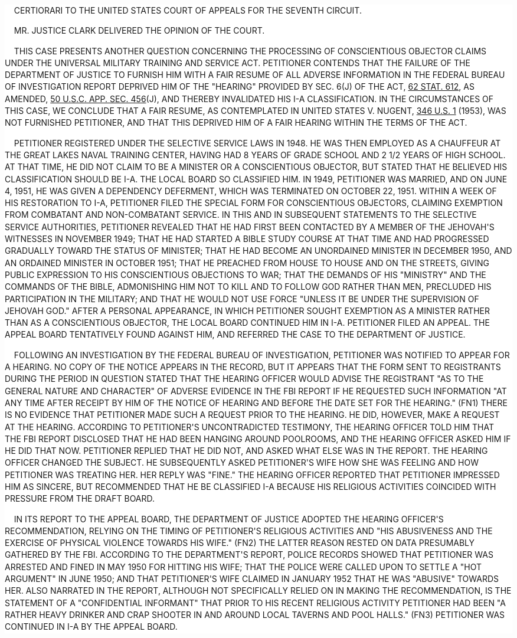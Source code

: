     CERTIORARI TO THE UNITED STATES COURT OF APPEALS FOR THE SEVENTH CIRCUIT.

    MR. JUSTICE CLARK DELIVERED THE OPINION OF THE COURT.

    THIS CASE PRESENTS ANOTHER QUESTION CONCERNING THE PROCESSING OF CONSCIENTIOUS OBJECTOR CLAIMS UNDER THE UNIVERSAL MILITARY TRAINING AND SERVICE ACT.  PETITIONER CONTENDS THAT THE FAILURE OF THE DEPARTMENT OF JUSTICE TO FURNISH HIM WITH A FAIR RESUME OF ALL ADVERSE INFORMATION IN THE FEDERAL BUREAU OF INVESTIGATION REPORT DEPRIVED HIM OF THE "HEARING" PROVIDED BY SEC. 6(J) OF THE ACT, [62 STAT. 612][/us/stat/62/612], AS AMENDED, [50 U.S.C. APP. SEC. 456][/us/usc/t50a/s456](J), AND THEREBY INVALIDATED HIS I-A CLASSIFICATION.  IN THE CIRCUMSTANCES OF THIS CASE, WE CONCLUDE THAT A FAIR RESUME, AS CONTEMPLATED IN UNITED STATES V. NUGENT, [346 U.S. 1][/us/courts/scotus/usReporter/346/1] (1953), WAS NOT FURNISHED PETITIONER, AND THAT THIS DEPRIVED HIM OF A FAIR HEARING WITHIN THE TERMS OF THE ACT.

    PETITIONER REGISTERED UNDER THE SELECTIVE SERVICE LAWS IN 1948.  HE WAS THEN EMPLOYED AS A CHAUFFEUR AT THE GREAT LAKES NAVAL TRAINING CENTER, HAVING HAD 8 YEARS OF GRADE SCHOOL AND 2 1/2 YEARS OF HIGH SCHOOL.  AT THAT TIME, HE DID NOT CLAIM TO BE A MINISTER OR A CONSCIENTIOUS OBJECTOR, BUT STATED THAT HE BELIEVED HIS CLASSIFICATION SHOULD BE I-A.  THE LOCAL BOARD SO CLASSIFIED HIM.  IN 1949, PETITIONER WAS MARRIED, AND ON JUNE 4, 1951, HE WAS GIVEN A DEPENDENCY DEFERMENT, WHICH WAS TERMINATED ON OCTOBER 22, 1951.  WITHIN A WEEK OF HIS RESTORATION TO I-A, PETITIONER FILED THE SPECIAL FORM FOR CONSCIENTIOUS OBJECTORS, CLAIMING EXEMPTION FROM COMBATANT AND NON-COMBATANT SERVICE.  IN THIS AND IN SUBSEQUENT STATEMENTS TO THE SELECTIVE SERVICE AUTHORITIES, PETITIONER REVEALED THAT HE HAD FIRST BEEN CONTACTED BY A MEMBER OF THE JEHOVAH'S WITNESSES IN NOVEMBER 1949; THAT HE HAD STARTED A BIBLE STUDY COURSE AT THAT TIME AND HAD PROGRESSED GRADUALLY TOWARD THE STATUS OF MINISTER; THAT HE HAD BECOME AN UNORDAINED MINISTER IN DECEMBER 1950, AND AN ORDAINED MINISTER IN OCTOBER 1951; THAT HE PREACHED FROM HOUSE TO HOUSE AND ON THE STREETS, GIVING PUBLIC EXPRESSION TO HIS CONSCIENTIOUS OBJECTIONS TO WAR; THAT THE DEMANDS OF HIS "MINISTRY" AND THE COMMANDS OF THE BIBLE, ADMONISHING HIM NOT TO KILL AND TO FOLLOW GOD RATHER THAN MEN, PRECLUDED HIS PARTICIPATION IN THE MILITARY; AND THAT HE WOULD NOT USE FORCE "UNLESS IT BE UNDER THE SUPERVISION OF JEHOVAH GOD."  AFTER A PERSONAL APPEARANCE, IN WHICH PETITIONER SOUGHT EXEMPTION AS A MINISTER RATHER THAN AS A CONSCIENTIOUS OBJECTOR, THE LOCAL BOARD CONTINUED HIM IN I-A. PETITIONER FILED AN APPEAL.  THE APPEAL BOARD TENTATIVELY FOUND AGAINST HIM, AND REFERRED THE CASE TO THE DEPARTMENT OF JUSTICE.

    FOLLOWING AN INVESTIGATION BY THE FEDERAL BUREAU OF INVESTIGATION, PETITIONER WAS NOTIFIED TO APPEAR FOR A HEARING.  NO COPY OF THE NOTICE APPEARS IN THE RECORD, BUT IT APPEARS THAT THE FORM SENT TO REGISTRANTS DURING THE PERIOD IN QUESTION STATED THAT THE HEARING OFFICER WOULD ADVISE THE REGISTRANT "AS TO THE GENERAL NATURE AND CHARACTER" OF ADVERSE EVIDENCE IN THE FBI REPORT IF HE REQUESTED SUCH INFORMATION "AT ANY TIME AFTER RECEIPT BY HIM OF THE NOTICE OF HEARING AND BEFORE THE DATE SET FOR THE HEARING."  (FN1)  THERE IS NO EVIDENCE THAT PETITIONER MADE SUCH A REQUEST PRIOR TO THE HEARING.  HE DID, HOWEVER, MAKE A REQUEST AT THE HEARING.  ACCORDING TO PETITIONER'S UNCONTRADICTED TESTIMONY, THE HEARING OFFICER TOLD HIM THAT THE FBI REPORT DISCLOSED THAT HE HAD BEEN HANGING AROUND POOLROOMS, AND THE HEARING OFFICER ASKED HIM IF HE DID THAT NOW.  PETITIONER REPLIED THAT HE DID NOT, AND ASKED WHAT ELSE WAS IN THE REPORT.  THE HEARING OFFICER CHANGED THE SUBJECT.  HE SUBSEQUENTLY ASKED PETITIONER'S WIFE HOW SHE WAS FEELING AND HOW PETITIONER WAS TREATING HER.  HER REPLY WAS "FINE."  THE HEARING OFFICER REPORTED THAT PETITIONER IMPRESSED HIM AS SINCERE, BUT RECOMMENDED THAT HE BE CLASSIFIED I-A BECAUSE HIS RELIGIOUS ACTIVITIES COINCIDED WITH PRESSURE FROM THE DRAFT BOARD.

    IN ITS REPORT TO THE APPEAL BOARD, THE DEPARTMENT OF JUSTICE ADOPTED THE HEARING OFFICER'S RECOMMENDATION, RELYING ON THE TIMING OF PETITIONER'S RELIGIOUS ACTIVITIES AND "HIS ABUSIVENESS AND THE EXERCISE OF PHYSICAL VIOLENCE TOWARDS HIS WIFE."  (FN2)  THE LATTER REASON RESTED ON DATA PRESUMABLY GATHERED BY THE FBI.  ACCORDING TO THE DEPARTMENT'S REPORT, POLICE RECORDS SHOWED THAT PETITIONER WAS ARRESTED AND FINED IN MAY 1950 FOR HITTING HIS WIFE; THAT THE POLICE WERE CALLED UPON TO SETTLE A "HOT ARGUMENT" IN JUNE 1950; AND THAT PETITIONER'S WIFE CLAIMED IN JANUARY 1952 THAT HE WAS "ABUSIVE" TOWARDS HER.  ALSO NARRATED IN THE REPORT, ALTHOUGH NOT SPECIFICALLY RELIED ON IN MAKING THE RECOMMENDATION, IS THE STATEMENT OF A "CONFIDENTIAL INFORMANT" THAT PRIOR TO HIS RECENT RELIGIOUS ACTIVITY PETITIONER HAD BEEN "A RATHER HEAVY DRINKER AND CRAP SHOOTER IN AND AROUND LOCAL TAVERNS AND POOL HALLS."  (FN3)  PETITIONER WAS CONTINUED IN I-A BY THE APPEAL BOARD.


[/us/courts/scotus/usReporter/348/397]: https://publicdocs.github.io/go/links?ns=uslm-x&ref=%2Fus%2Fcourts%2Fscotus%2FusReporter%2F348%2F397
[/us/stat/62/612]: https://publicdocs.github.io/go/links?ns=uslm&ref=%2Fus%2Fstat%2F62%2F612
[/us/usc/t50a/s456]: https://publicdocs.github.io/go/links?ns=uslm&ref=%2Fus%2Fusc%2Ft50a%2Fs456
[/us/courts/scotus/usReporter/346/1]: https://publicdocs.github.io/go/links?ns=uslm-x&ref=%2Fus%2Fcourts%2Fscotus%2FusReporter%2F346%2F1
[/us/courts/scotus/usReporter/324/548]: https://publicdocs.github.io/go/links?ns=uslm-x&ref=%2Fus%2Fcourts%2Fscotus%2FusReporter%2F324%2F548
[/us/courts/scotus/usReporter/346/1]: https://publicdocs.github.io/go/links?ns=uslm-x&ref=%2Fus%2Fcourts%2Fscotus%2FusReporter%2F346%2F1